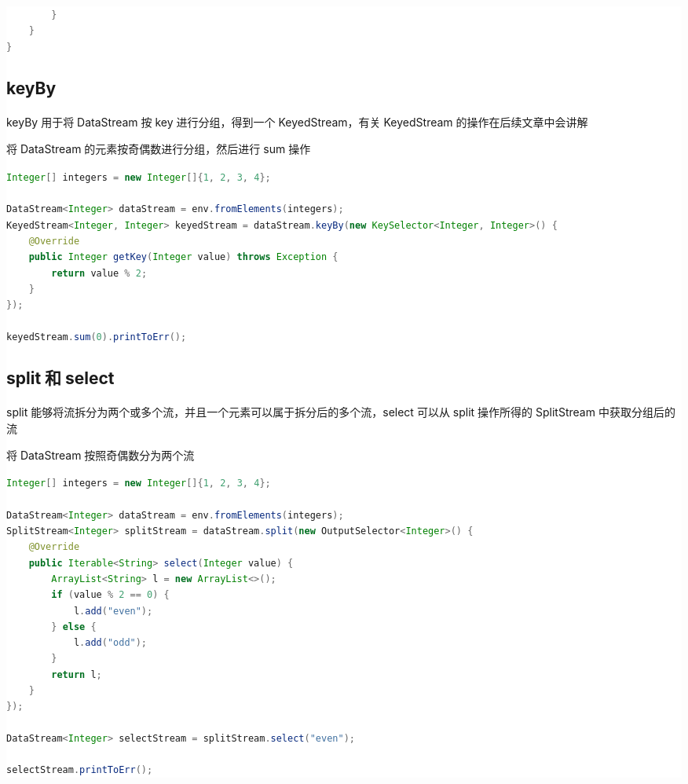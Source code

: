 ```java
		}
	}
}	
```

## keyBy

keyBy 用于将 DataStream 按 key 进行分组，得到一个 KeyedStream，有关 KeyedStream 的操作在后续文章中会讲解

将 DataStream 的元素按奇偶数进行分组，然后进行 sum 操作

```java
Integer[] integers = new Integer[]{1, 2, 3, 4};

DataStream<Integer> dataStream = env.fromElements(integers);
KeyedStream<Integer, Integer> keyedStream = dataStream.keyBy(new KeySelector<Integer, Integer>() {
    @Override
    public Integer getKey(Integer value) throws Exception {
        return value % 2;
    }
});

keyedStream.sum(0).printToErr();
```

## split 和 select

split 能够将流拆分为两个或多个流，并且一个元素可以属于拆分后的多个流，select 可以从 split 操作所得的 SplitStream 中获取分组后的流

将 DataStream 按照奇偶数分为两个流

```java
Integer[] integers = new Integer[]{1, 2, 3, 4};

DataStream<Integer> dataStream = env.fromElements(integers);
SplitStream<Integer> splitStream = dataStream.split(new OutputSelector<Integer>() {
    @Override
    public Iterable<String> select(Integer value) {
        ArrayList<String> l = new ArrayList<>();
        if (value % 2 == 0) {
            l.add("even");
        } else {
            l.add("odd");
        }
        return l;
    }
});

DataStream<Integer> selectStream = splitStream.select("even");

selectStream.printToErr();
```
